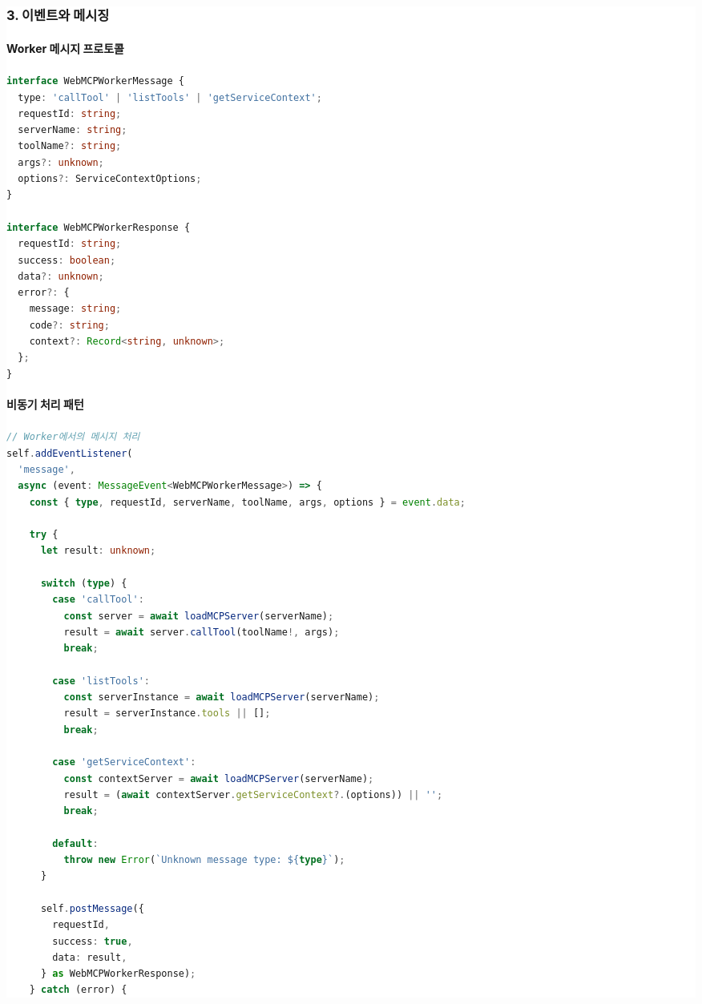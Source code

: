 ### 3. 이벤트와 메시징

#### Worker 메시지 프로토콜

```typescript
interface WebMCPWorkerMessage {
  type: 'callTool' | 'listTools' | 'getServiceContext';
  requestId: string;
  serverName: string;
  toolName?: string;
  args?: unknown;
  options?: ServiceContextOptions;
}

interface WebMCPWorkerResponse {
  requestId: string;
  success: boolean;
  data?: unknown;
  error?: {
    message: string;
    code?: string;
    context?: Record<string, unknown>;
  };
}
```

#### 비동기 처리 패턴

```typescript
// Worker에서의 메시지 처리
self.addEventListener(
  'message',
  async (event: MessageEvent<WebMCPWorkerMessage>) => {
    const { type, requestId, serverName, toolName, args, options } = event.data;

    try {
      let result: unknown;

      switch (type) {
        case 'callTool':
          const server = await loadMCPServer(serverName);
          result = await server.callTool(toolName!, args);
          break;

        case 'listTools':
          const serverInstance = await loadMCPServer(serverName);
          result = serverInstance.tools || [];
          break;

        case 'getServiceContext':
          const contextServer = await loadMCPServer(serverName);
          result = (await contextServer.getServiceContext?.(options)) || '';
          break;

        default:
          throw new Error(`Unknown message type: ${type}`);
      }

      self.postMessage({
        requestId,
        success: true,
        data: result,
      } as WebMCPWorkerResponse);
    } catch (error) {
```